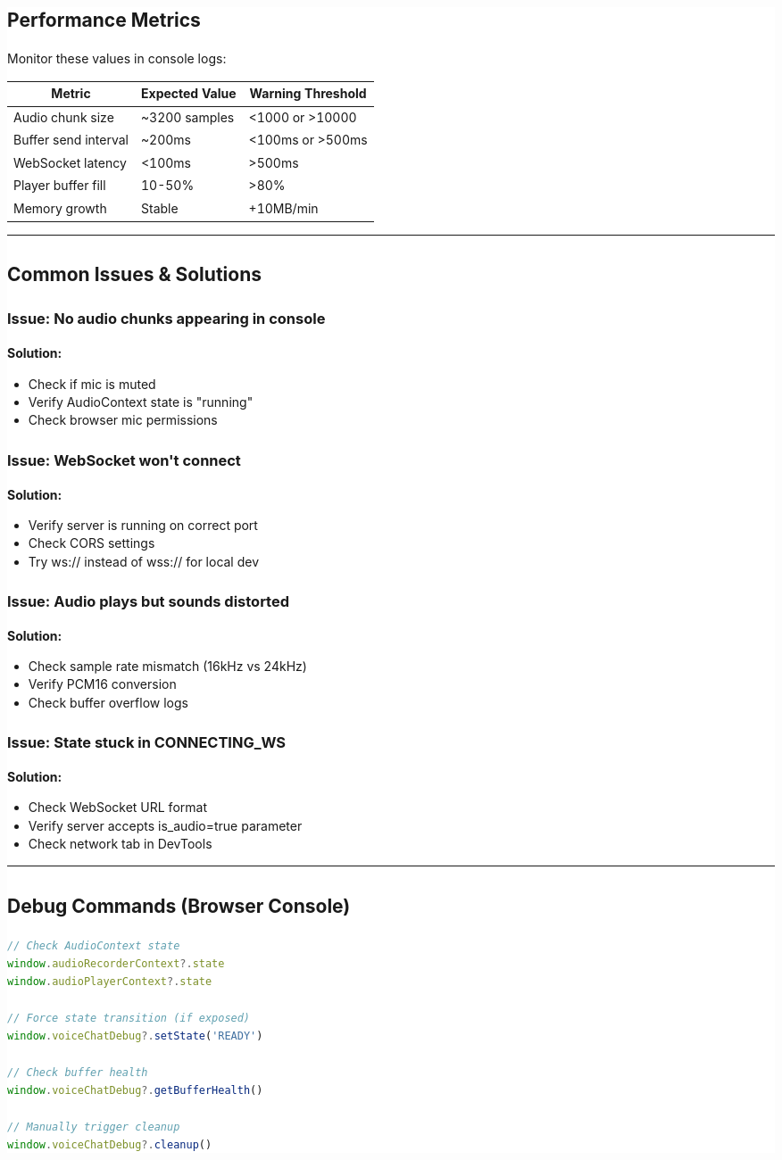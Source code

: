 
## Performance Metrics

Monitor these values in console logs:

| Metric | Expected Value | Warning Threshold |
|--------|---------------|-------------------|
| Audio chunk size | ~3200 samples | <1000 or >10000 |
| Buffer send interval | ~200ms | <100ms or >500ms |
| WebSocket latency | <100ms | >500ms |
| Player buffer fill | 10-50% | >80% |
| Memory growth | Stable | +10MB/min |

---

## Common Issues & Solutions

### Issue: No audio chunks appearing in console
**Solution:**
- Check if mic is muted
- Verify AudioContext state is "running"
- Check browser mic permissions

### Issue: WebSocket won't connect
**Solution:**
- Verify server is running on correct port
- Check CORS settings
- Try ws:// instead of wss:// for local dev

### Issue: Audio plays but sounds distorted
**Solution:**
- Check sample rate mismatch (16kHz vs 24kHz)
- Verify PCM16 conversion
- Check buffer overflow logs

### Issue: State stuck in CONNECTING_WS
**Solution:**
- Check WebSocket URL format
- Verify server accepts is_audio=true parameter
- Check network tab in DevTools

---

## Debug Commands (Browser Console)

```javascript
// Check AudioContext state
window.audioRecorderContext?.state
window.audioPlayerContext?.state

// Force state transition (if exposed)
window.voiceChatDebug?.setState('READY')

// Check buffer health
window.voiceChatDebug?.getBufferHealth()

// Manually trigger cleanup
window.voiceChatDebug?.cleanup()
```
